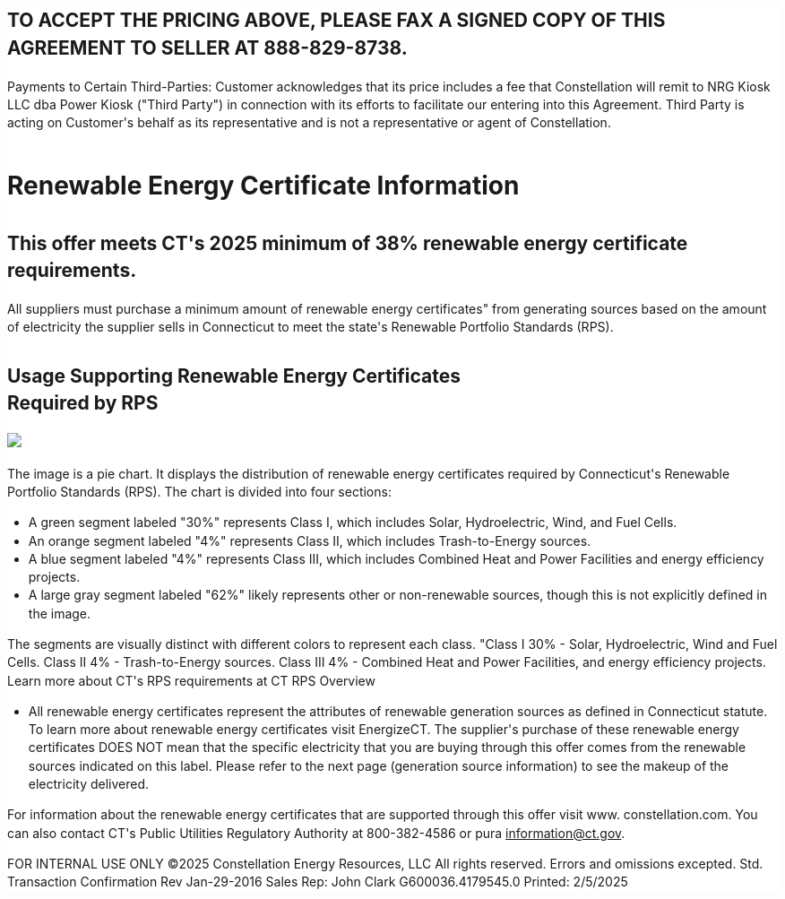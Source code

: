 ## TO ACCEPT THE PRICING ABOVE, PLEASE FAX A SIGNED COPY OF THIS AGREEMENT TO SELLER AT 888-829-8738.

Payments to Certain Third-Parties: Customer acknowledges that its price includes a fee that Constellation will remit to NRG Kiosk LLC dba Power Kiosk ("Third Party") in connection with its efforts to facilitate our entering into this Agreement. Third Party is acting on Customer's behalf as its representative and is not a representative or agent of Constellation.

# Renewable Energy Certificate Information 

## This offer meets CT's 2025 minimum of $38 \%$ renewable energy certificate requirements.

All suppliers must purchase a minimum amount of renewable energy certificates" from generating sources based on the amount of electricity the supplier sells in Connecticut to meet the state's Renewable Portfolio Standards (RPS).

## Usage Supporting Renewable Energy Certificates <br> Required by RPS

![](images/img-2.jpeg)

The image is a pie chart. It displays the distribution of renewable energy certificates required by Connecticut's Renewable Portfolio Standards (RPS). The chart is divided into four sections:

- A green segment labeled "30%" represents Class I, which includes Solar, Hydroelectric, Wind, and Fuel Cells.
- An orange segment labeled "4%" represents Class II, which includes Trash-to-Energy sources.
- A blue segment labeled "4%" represents Class III, which includes Combined Heat and Power Facilities and energy efficiency projects.
- A large gray segment labeled "62%" likely represents other or non-renewable sources, though this is not explicitly defined in the image.

The segments are visually distinct with different colors to represent each class.
"Class I 30\% - Solar, Hydroelectric, Wind and Fuel Cells.
Class II 4\% - Trash-to-Energy sources.
Class III 4\% - Combined Heat and Power Facilities, and energy efficiency projects.
Learn more about CT's RPS requirements at CT RPS Overview

* All renewable energy certificates represent the attributes of renewable generation sources as defined in Connecticut statute. To learn more about renewable energy certificates visit EnergizeCT. The supplier's purchase of these renewable energy certificates DOES NOT mean that the specific electricity that you are buying through this offer comes from the renewable sources indicated on this label. Please refer to the next page (generation source information) to see the makeup of the electricity delivered.

For information about the renewable energy certificates that are supported through this offer visit www. constellation.com. You can also contact CT's Public Utilities Regulatory Authority at 800-382-4586 or pura information@ct.gov.

FOR INTERNAL USE ONLY
©2025 Constellation Energy Resources, LLC All rights reserved.
Errors and omissions excepted. Std. Transaction Confirmation Rev Jan-29-2016
Sales Rep: John Clark
G600036.4179545.0 Printed: 2/5/2025
